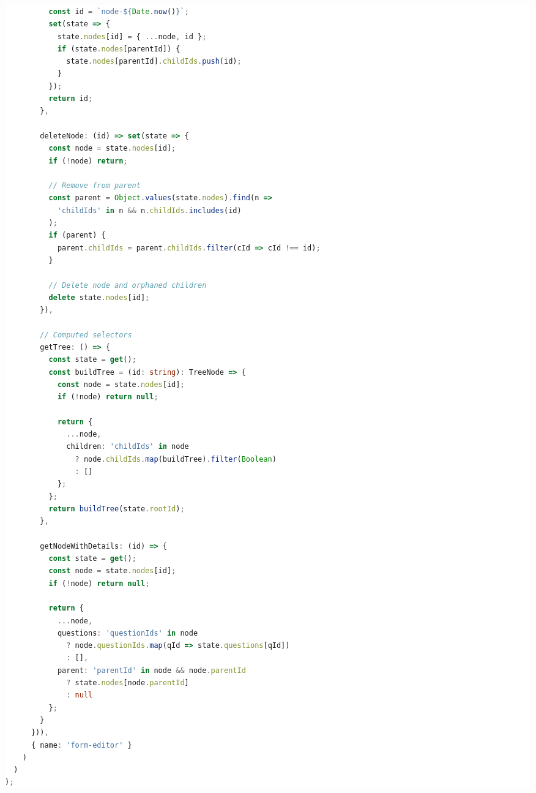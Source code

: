 ```typescript
          const id = `node-${Date.now()}`;
          set(state => {
            state.nodes[id] = { ...node, id };
            if (state.nodes[parentId]) {
              state.nodes[parentId].childIds.push(id);
            }
          });
          return id;
        },
        
        deleteNode: (id) => set(state => {
          const node = state.nodes[id];
          if (!node) return;
          
          // Remove from parent
          const parent = Object.values(state.nodes).find(n => 
            'childIds' in n && n.childIds.includes(id)
          );
          if (parent) {
            parent.childIds = parent.childIds.filter(cId => cId !== id);
          }
          
          // Delete node and orphaned children
          delete state.nodes[id];
        }),
        
        // Computed selectors
        getTree: () => {
          const state = get();
          const buildTree = (id: string): TreeNode => {
            const node = state.nodes[id];
            if (!node) return null;
            
            return {
              ...node,
              children: 'childIds' in node 
                ? node.childIds.map(buildTree).filter(Boolean)
                : []
            };
          };
          return buildTree(state.rootId);
        },
        
        getNodeWithDetails: (id) => {
          const state = get();
          const node = state.nodes[id];
          if (!node) return null;
          
          return {
            ...node,
            questions: 'questionIds' in node
              ? node.questionIds.map(qId => state.questions[qId])
              : [],
            parent: 'parentId' in node && node.parentId
              ? state.nodes[node.parentId]
              : null
          };
        }
      })),
      { name: 'form-editor' }
    )
  )
);
```